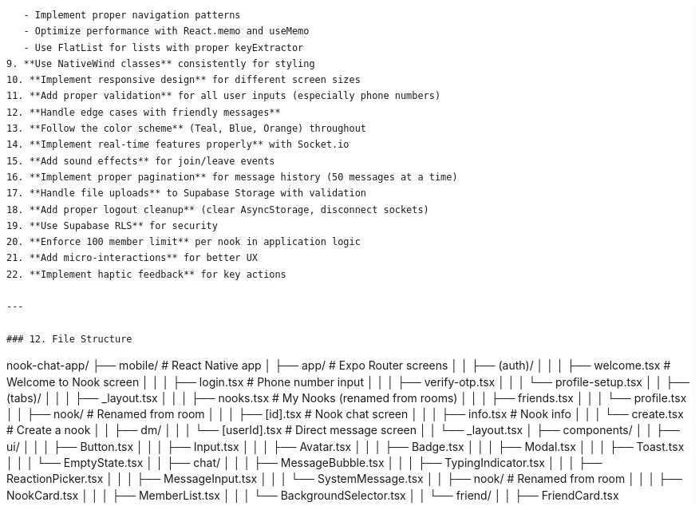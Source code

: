 ```
   - Implement proper navigation patterns
   - Optimize performance with React.memo and useMemo
   - Use FlatList for lists with proper keyExtractor
9. **Use NativeWind classes** consistently for styling
10. **Implement responsive design** for different screen sizes
11. **Add proper validation** for all user inputs (especially phone numbers)
12. **Handle edge cases with friendly messages**
13. **Follow the color scheme** (Teal, Blue, Orange) throughout
14. **Implement real-time features properly** with Socket.io
15. **Add sound effects** for join/leave events
16. **Implement proper pagination** for message history (50 messages at a time)
17. **Handle file uploads** to Supabase Storage with validation
18. **Add proper logout cleanup** (clear AsyncStorage, disconnect sockets)
19. **Use Supabase RLS** for security
20. **Enforce 100 member limit** per nook in application logic
21. **Add micro-interactions** for better UX
22. **Implement haptic feedback** for key actions

---

### 12. File Structure
```
nook-chat-app/
├── mobile/                          # React Native app
│   ├── app/                         # Expo Router screens
│   │   ├── (auth)/
│   │   │   ├── welcome.tsx         # Welcome to Nook screen
│   │   │   ├── login.tsx           # Phone number input
│   │   │   ├── verify-otp.tsx
│   │   │   └── profile-setup.tsx
│   │   ├── (tabs)/
│   │   │   ├── _layout.tsx
│   │   │   ├── nooks.tsx           # My Nooks (renamed from rooms)
│   │   │   ├── friends.tsx
│   │   │   └── profile.tsx
│   │   ├── nook/                    # Renamed from room
│   │   │   ├── [id].tsx            # Nook chat screen
│   │   │   ├── info.tsx            # Nook info
│   │   │   └── create.tsx          # Create a nook
│   │   ├── dm/
│   │   │   └── [userId].tsx        # Direct message screen
│   │   └── _layout.tsx
│   ├── components/
│   │   ├── ui/
│   │   │   ├── Button.tsx
│   │   │   ├── Input.tsx
│   │   │   ├── Avatar.tsx
│   │   │   ├── Badge.tsx
│   │   │   ├── Modal.tsx
│   │   │   ├── Toast.tsx
│   │   │   └── EmptyState.tsx
│   │   ├── chat/
│   │   │   ├── MessageBubble.tsx
│   │   │   ├── TypingIndicator.tsx
│   │   │   ├── ReactionPicker.tsx
│   │   │   ├── MessageInput.tsx
│   │   │   └── SystemMessage.tsx
│   │   ├── nook/                    # Renamed from room
│   │   │   ├── NookCard.tsx
│   │   │   ├── MemberList.tsx
│   │   │   └── BackgroundSelector.tsx
│   │   └── friend/
│   │       ├── FriendCard.tsx